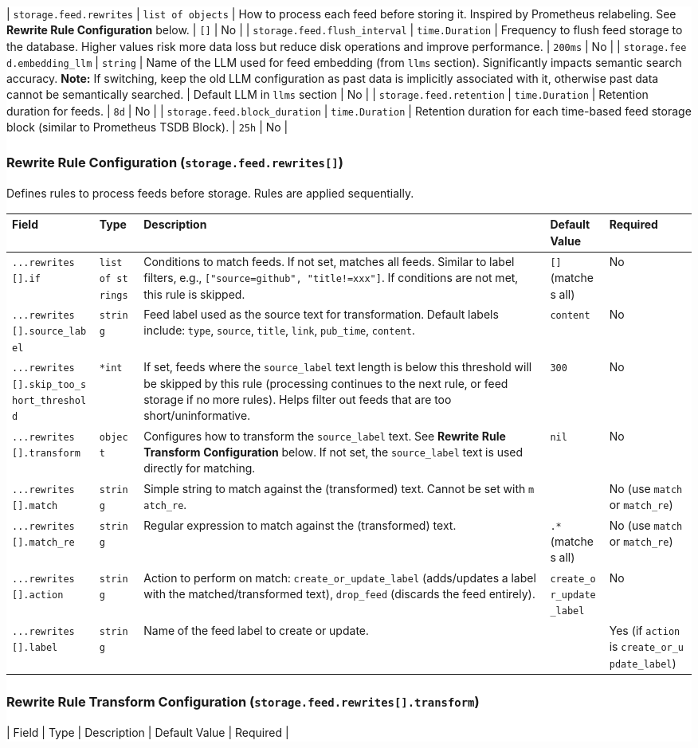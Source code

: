| `storage.feed.rewrites`       | `list of objects` | How to process each feed before storing it. Inspired by Prometheus relabeling. See **Rewrite Rule Configuration** below.                                                                                                                                                  | `[]`                          | No       |
| `storage.feed.flush_interval` | `time.Duration`   | Frequency to flush feed storage to the database. Higher values risk more data loss but reduce disk operations and improve performance.                                                                                                                                    | `200ms`                       | No       |
| `storage.feed.embedding_llm`  | `string`          | Name of the LLM used for feed embedding (from `llms` section). Significantly impacts semantic search accuracy. **Note:** If switching, keep the old LLM configuration as past data is implicitly associated with it, otherwise past data cannot be semantically searched. | Default LLM in `llms` section | No       |
| `storage.feed.retention`      | `time.Duration`   | Retention duration for feeds.                                                                                                                                                                                                                                             | `8d`                          | No       |
| `storage.feed.block_duration` | `time.Duration`   | Retention duration for each time-based feed storage block (similar to Prometheus TSDB Block).                                                                                                                                                                             | `25h`                         | No       |

### Rewrite Rule Configuration (`storage.feed.rewrites[]`)

Defines rules to process feeds before storage. Rules are applied sequentially.

| Field                                    | Type              | Description                                                                                                                                                                                                                                 | Default Value            | Required                                      |
| :--------------------------------------- | :---------------- | :------------------------------------------------------------------------------------------------------------------------------------------------------------------------------------------------------------------------------------------ | :----------------------- | :-------------------------------------------- |
| `...rewrites[].if`                       | `list of strings` | Conditions to match feeds. If not set, matches all feeds. Similar to label filters, e.g., `["source=github", "title!=xxx"]`. If conditions are not met, this rule is skipped.                                                               | `[]` (matches all)       | No                                            |
| `...rewrites[].source_label`             | `string`          | Feed label used as the source text for transformation. Default labels include: `type`, `source`, `title`, `link`, `pub_time`, `content`.                                                                                                    | `content`                | No                                            |
| `...rewrites[].skip_too_short_threshold` | `*int`            | If set, feeds where the `source_label` text length is below this threshold will be skipped by this rule (processing continues to the next rule, or feed storage if no more rules). Helps filter out feeds that are too short/uninformative. | `300`                    | No                                            |
| `...rewrites[].transform`                | `object`          | Configures how to transform the `source_label` text. See **Rewrite Rule Transform Configuration** below. If not set, the `source_label` text is used directly for matching.                                                                 | `nil`                    | No                                            |
| `...rewrites[].match`                    | `string`          | Simple string to match against the (transformed) text. Cannot be set with `match_re`.                                                                                                                                                       |                          | No (use `match` or `match_re`)                |
| `...rewrites[].match_re`                 | `string`          | Regular expression to match against the (transformed) text.                                                                                                                                                                                 | `.*` (matches all)       | No (use `match` or `match_re`)                |
| `...rewrites[].action`                   | `string`          | Action to perform on match: `create_or_update_label` (adds/updates a label with the matched/transformed text), `drop_feed` (discards the feed entirely).                                                                                    | `create_or_update_label` | No                                            |
| `...rewrites[].label`                    | `string`          | Name of the feed label to create or update.                                                                                                                                                                                                 |                          | Yes (if `action` is `create_or_update_label`) |

### Rewrite Rule Transform Configuration (`storage.feed.rewrites[].transform`)

| Field                  | Type     | Description                                                                                    | Default Value | Required |